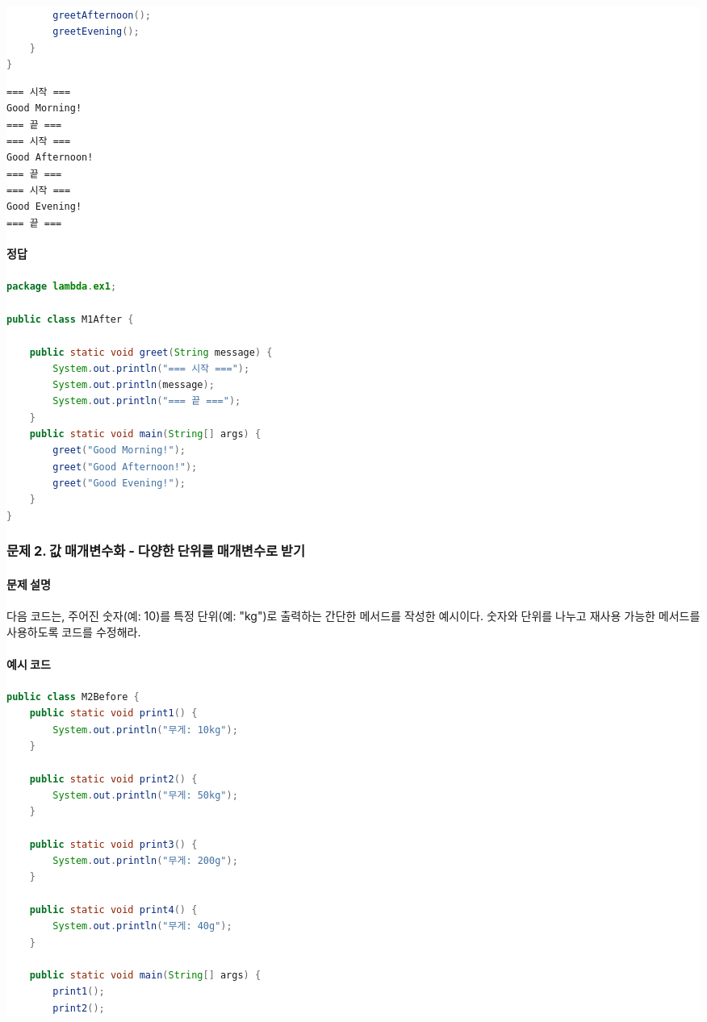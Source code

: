 ```java
        greetAfternoon();
        greetEvening();
    }
}
```
```
=== 시작 ===
Good Morning!
=== 끝 ===
=== 시작 ===
Good Afternoon!
=== 끝 ===
=== 시작 ===
Good Evening!
=== 끝 ===
```

#### 정답
```java
package lambda.ex1;

public class M1After {
    
    public static void greet(String message) {
        System.out.println("=== 시작 ===");
        System.out.println(message);
        System.out.println("=== 끝 ===");
    }
    public static void main(String[] args) {
        greet("Good Morning!");
        greet("Good Afternoon!");
        greet("Good Evening!");
    }
}
```

### 문제 2. 값 매개변수화 - 다양한 단위를 매개변수로 받기
#### 문제 설명
다음 코드는, 주어진 숫자(예: 10)를 특정 단위(예: "kg")로 출력하는 간단한 메서드를 작성한 예시이다.
숫자와 단위를 나누고 재사용 가능한 메서드를 사용하도록 코드를 수정해라.

#### 예시 코드
```java
public class M2Before {
    public static void print1() {
        System.out.println("무게: 10kg");
    }

    public static void print2() {
        System.out.println("무게: 50kg");
    }

    public static void print3() {
        System.out.println("무게: 200g");
    }

    public static void print4() {
        System.out.println("무게: 40g");
    }

    public static void main(String[] args) {
        print1();
        print2();
```
